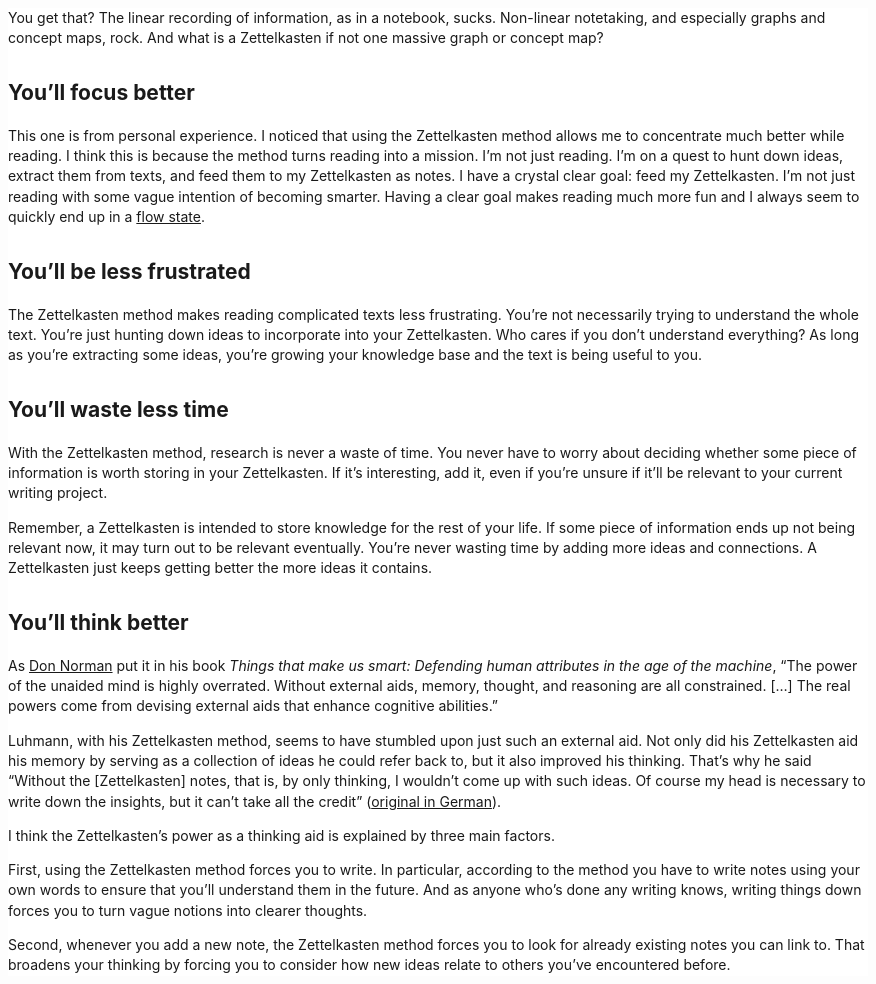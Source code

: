 You get that? The linear recording of information, as in a notebook, sucks. Non-linear notetaking, and especially graphs and concept maps, rock. And what is a Zettelkasten if not one massive graph or concept map?

## You’ll focus better

This one is from personal experience. I noticed that using the Zettelkasten method allows me to concentrate much better while reading. I think this is because the method turns reading into a mission. I’m not just reading. I’m on a quest to hunt down ideas, extract them from texts, and feed them to my Zettelkasten as notes. I have a crystal clear goal: feed my Zettelkasten. I’m not just reading with some vague intention of becoming smarter. Having a clear goal makes reading much more fun and I always seem to quickly end up in a [flow state](https://en.wikipedia.org/wiki/Flow_(psychology)).

## You’ll be less frustrated

The Zettelkasten method makes reading complicated texts less frustrating. You’re not necessarily trying to understand the whole text. You’re just hunting down ideas to incorporate into your Zettelkasten. Who cares if you don’t understand everything? As long as you’re extracting some ideas, you’re growing your knowledge base and the text is being useful to you.

## You’ll waste less time

With the Zettelkasten method, research is never a waste of time. You never have to worry about deciding whether some piece of information is worth storing in your Zettelkasten. If it’s interesting, add it, even if you’re unsure if it’ll be relevant to your current writing project.

Remember, a Zettelkasten is intended to store knowledge for the rest of your life. If some piece of information ends up not being relevant now, it may turn out to be relevant eventually. You’re never wasting time by adding more ideas and connections. A Zettelkasten just keeps getting better the more ideas it contains.

## You’ll think better

As [Don Norman](https://en.wikipedia.org/wiki/Don_Norman) put it in his book *Things that make us smart: Defending human attributes in the age of the machine*, “The power of the unaided mind is highly overrated. Without external aids, memory, thought, and reasoning are all constrained. \[…\] The real powers come from devising external aids that enhance cognitive abilities.”

Luhmann, with his Zettelkasten method, seems to have stumbled upon just such an external aid. Not only did his Zettelkasten aid his memory by serving as a collection of ideas he could refer back to, but it also improved his thinking. That’s why he said “Without the \[Zettelkasten\] notes, that is, by only thinking, I wouldn’t come up with such ideas. Of course my head is necessary to write down the insights, but it can’t take all the credit” ([original in German](https://www.uni-bielefeld.de/soz/luhmann-archiv/pdf/jschmidt_zettelkasten-als-uberraschungsgenerator.pdf)).

I think the Zettelkasten’s power as a thinking aid is explained by three main factors.

First, using the Zettelkasten method forces you to write. In particular, according to the method you have to write notes using your own words to ensure that you’ll understand them in the future. And as anyone who’s done any writing knows, writing things down forces you to turn vague notions into clearer thoughts.

Second, whenever you add a new note, the Zettelkasten method forces you to look for already existing notes you can link to. That broadens your thinking by forcing you to consider how new ideas relate to others you’ve encountered before.
